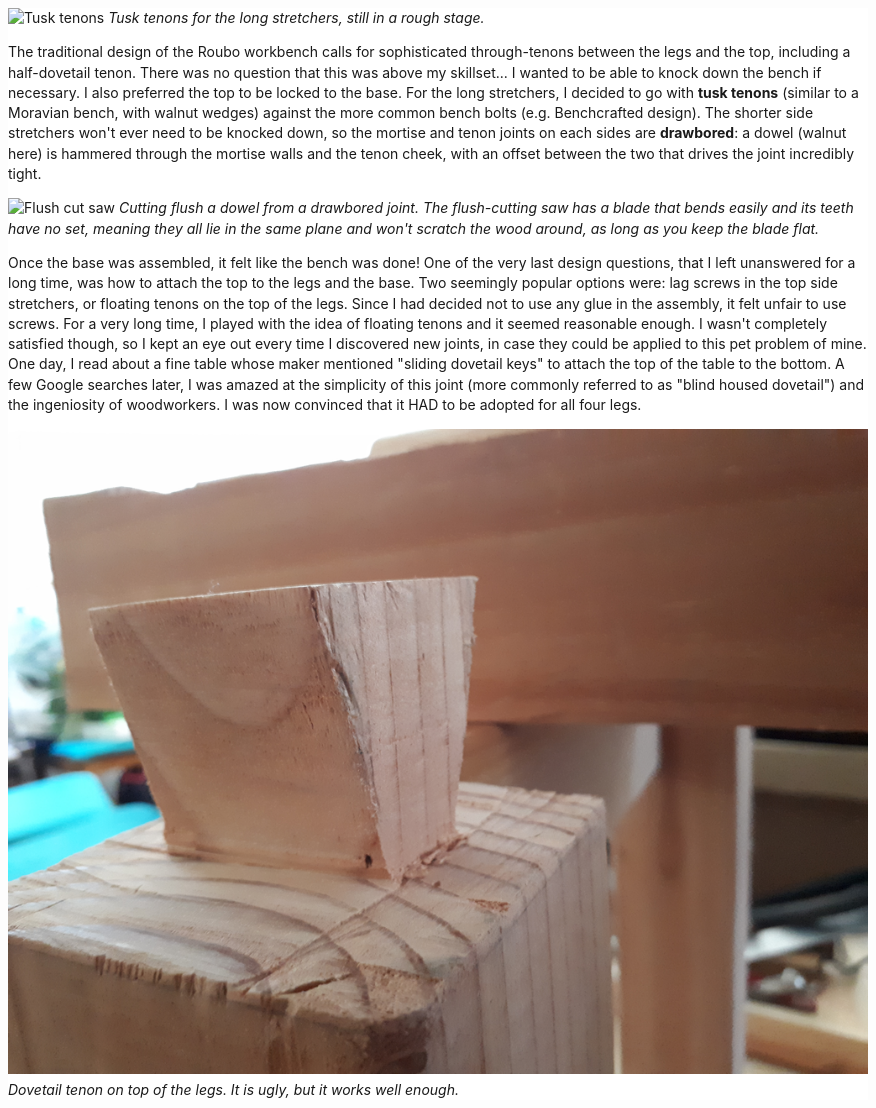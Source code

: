 ![Tusk tenons](./20200924_211951.jpg)
*Tusk tenons for the long stretchers, still in a rough stage.*

The traditional design of the Roubo workbench calls for sophisticated through-tenons between the legs and the top, including a half-dovetail tenon. There was no question that this was above my skillset... I wanted to be able to knock down the bench if necessary. I also preferred the top to be locked to the base. For the long stretchers, I decided to go with __tusk tenons__ (similar to a Moravian bench, with walnut wedges) against the more common bench bolts (e.g. Benchcrafted design). The shorter side stretchers won't ever need to be knocked down, so the mortise and tenon joints on each sides are __drawbored__: a dowel (walnut here) is hammered through the mortise walls and the tenon cheek, with an offset between the two that drives the joint incredibly tight.

![Flush cut saw](./20201011_222059.jpg)
*Cutting flush a dowel from a drawbored joint. The flush-cutting saw has a blade that bends easily and its teeth have no set, meaning they all lie in the same plane and won't scratch the wood around, as long as you keep the blade flat.*

Once the base was assembled, it felt like the bench was done! One of the very last design questions, that I left unanswered for a long time, was how to attach the top to the legs and the base. Two seemingly popular options were: lag screws in the top side stretchers, or floating tenons on the top of the legs. Since I had decided not to use any glue in the assembly, it felt unfair to use screws. For a very long time, I played with the idea of floating tenons and it seemed reasonable enough. I wasn't completely satisfied though, so I kept an eye out every time I discovered new joints, in case they could be applied to this pet problem of mine. One day, I read about a fine table whose maker mentioned "sliding dovetail keys" to attach the top of the table to the bottom. A few Google searches later, I was amazed at the simplicity of this joint (more commonly referred to as "blind housed dovetail") and the ingeniosity of woodworkers. I was now convinced that it HAD to be adopted for all four legs.

![Dovetail tenon for the legs](./20201013_144500.jpg)
*Dovetail tenon on top of the legs. It is ugly, but it works well enough.*
